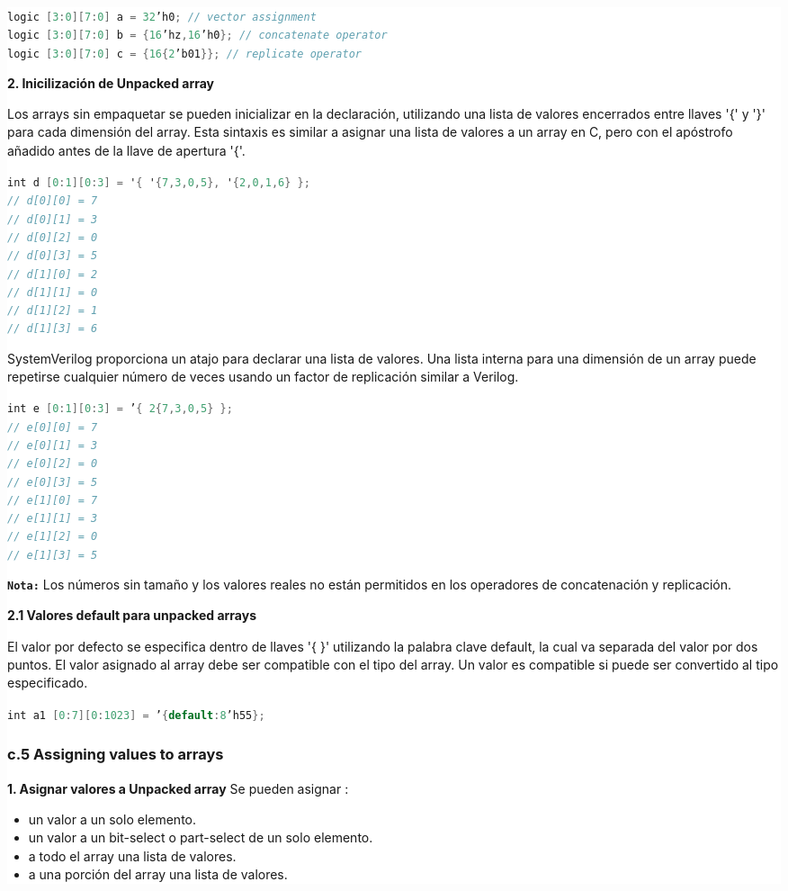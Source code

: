 ~~~verilog
logic [3:0][7:0] a = 32’h0; // vector assignment
logic [3:0][7:0] b = {16’hz,16’h0}; // concatenate operator
logic [3:0][7:0] c = {16{2’b01}}; // replicate operator
~~~

**2. Inicilización de Unpacked array**

Los arrays sin empaquetar se pueden inicializar en la declaración, utilizando una lista de valores encerrados entre llaves '{' y '}' para cada dimensión del array. Esta sintaxis es similar a asignar una lista de valores a un array en C, pero con el apóstrofo añadido antes de la llave de apertura '{'. 

~~~verilog
int d [0:1][0:3] = '{ '{7,3,0,5}, '{2,0,1,6} };
// d[0][0] = 7
// d[0][1] = 3
// d[0][2] = 0
// d[0][3] = 5
// d[1][0] = 2
// d[1][1] = 0
// d[1][2] = 1
// d[1][3] = 6
~~~

SystemVerilog proporciona un atajo para declarar una lista de valores. Una lista interna para una dimensión de un array puede repetirse cualquier número de veces usando un factor de replicación similar a Verilog. 

~~~verilog
int e [0:1][0:3] = ’{ 2{7,3,0,5} };
// e[0][0] = 7
// e[0][1] = 3
// e[0][2] = 0
// e[0][3] = 5
// e[1][0] = 7
// e[1][1] = 3
// e[1][2] = 0
// e[1][3] = 5
~~~

**`Nota:`**  Los números sin tamaño y los valores reales no están permitidos en los operadores de concatenación y replicación.

**2.1 Valores default para unpacked arrays**

El valor por defecto se especifica dentro de llaves '{ }' utilizando la palabra clave default, la cual va separada del valor por dos puntos. El valor asignado al array debe ser compatible con el tipo del array. Un valor es compatible si puede ser convertido al tipo especificado.

~~~verilog
int a1 [0:7][0:1023] = ’{default:8’h55};
~~~

### c.5 Assigning values to arrays

**1. Asignar valores a Unpacked array**
Se pueden asignar :
- un valor a un solo elemento.
- un valor a un bit-select o part-select de un solo elemento. 
- a todo el array una lista de valores.
- a una porción del array una lista de valores.
